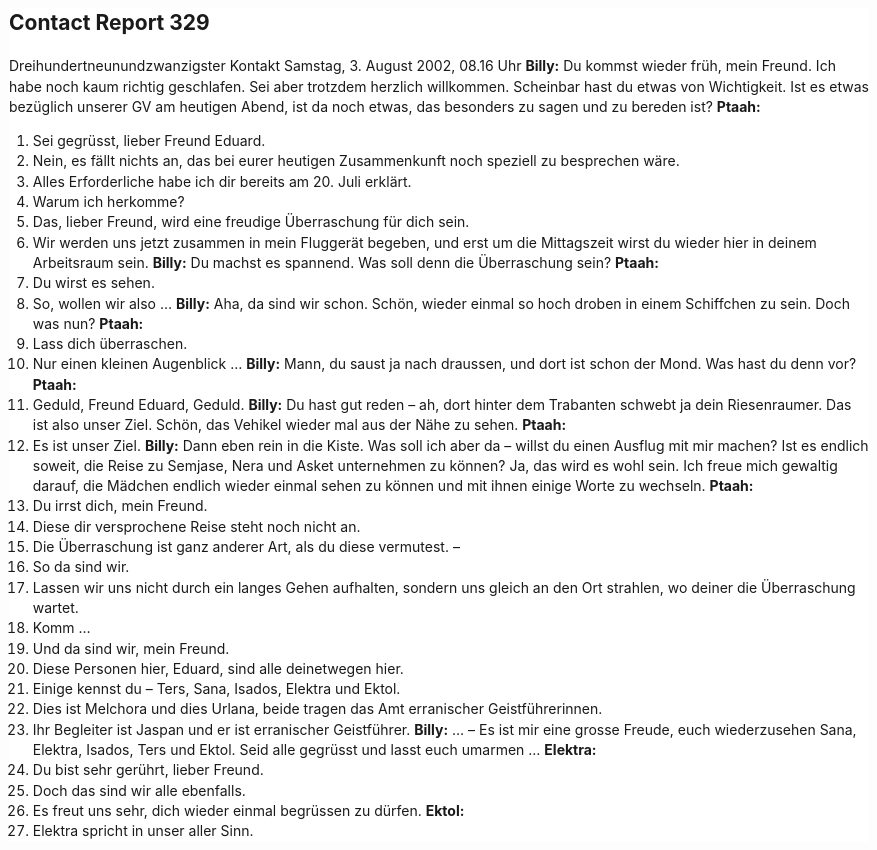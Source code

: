 ## Contact Report 329
Dreihundertneunundzwanzigster Kontakt
Samstag, 3. August 2002, 08.16 Uhr
**Billy:**
Du kommst wieder früh, mein Freund. Ich habe noch kaum richtig geschlafen. Sei aber trotzdem herzlich willkommen. Scheinbar hast du etwas von Wichtigkeit. Ist es etwas bezüglich unserer GV am heutigen Abend, ist da noch etwas, das besonders zu sagen und zu bereden ist?
**Ptaah:**
1. Sei gegrüsst, lieber Freund Eduard.
2. Nein, es fällt nichts an, das bei eurer heutigen Zusammenkunft noch speziell zu besprechen wäre.
3. Alles Erforderliche habe ich dir bereits am 20. Juli erklärt.
4. Warum ich herkomme?
5. Das, lieber Freund, wird eine freudige Überraschung für dich sein.
6. Wir werden uns jetzt zusammen in mein Fluggerät begeben, und erst um die Mittagszeit wirst du wieder hier in deinem Arbeitsraum sein.
**Billy:**
Du machst es spannend. Was soll denn die Überraschung sein?
**Ptaah:**
7. Du wirst es sehen.
8. So, wollen wir also …
**Billy:**
Aha, da sind wir schon. Schön, wieder einmal so hoch droben in einem Schiffchen zu sein. Doch was nun?
**Ptaah:**
9. Lass dich überraschen.
10. Nur einen kleinen Augenblick …
**Billy:**
Mann, du saust ja nach draussen, und dort ist schon der Mond. Was hast du denn vor?
**Ptaah:**
11. Geduld, Freund Eduard, Geduld.
**Billy:**
Du hast gut reden – ah, dort hinter dem Trabanten schwebt ja dein Riesenraumer. Das ist also unser Ziel. Schön, das Vehikel wieder mal aus der Nähe zu sehen.
**Ptaah:**
12. Es ist unser Ziel.
**Billy:**
Dann eben rein in die Kiste. Was soll ich aber da – willst du einen Ausflug mit mir machen? Ist es endlich soweit, die Reise zu Semjase, Nera und Asket unternehmen zu können? Ja, das wird es wohl sein. Ich freue mich gewaltig darauf, die Mädchen endlich wieder einmal sehen zu können und mit ihnen einige Worte zu wechseln.
**Ptaah:**
13. Du irrst dich, mein Freund.
14. Diese dir versprochene Reise steht noch nicht an.
15. Die Überraschung ist ganz anderer Art, als du diese vermutest. –
16. So da sind wir.
17. Lassen wir uns nicht durch ein langes Gehen aufhalten, sondern uns gleich an den Ort strahlen, wo deiner die Überraschung wartet.
18. Komm …
19. Und da sind wir, mein Freund.
20. Diese Personen hier, Eduard, sind alle deinetwegen hier.
21. Einige kennst du – Ters, Sana, Isados, Elektra und Ektol.
22. Dies ist Melchora und dies Urlana, beide tragen das Amt erranischer Geistführerinnen.
23. Ihr Begleiter ist Jaspan und er ist erranischer Geistführer.
**Billy:**
… – Es ist mir eine grosse Freude, euch wiederzusehen Sana, Elektra, Isados, Ters und Ektol. Seid alle gegrüsst und lasst euch umarmen …
**Elektra:**
1. Du bist sehr gerührt, lieber Freund.
2. Doch das sind wir alle ebenfalls.
3. Es freut uns sehr, dich wieder einmal begrüssen zu dürfen.
**Ektol:**
1. Elektra spricht in unser aller Sinn.